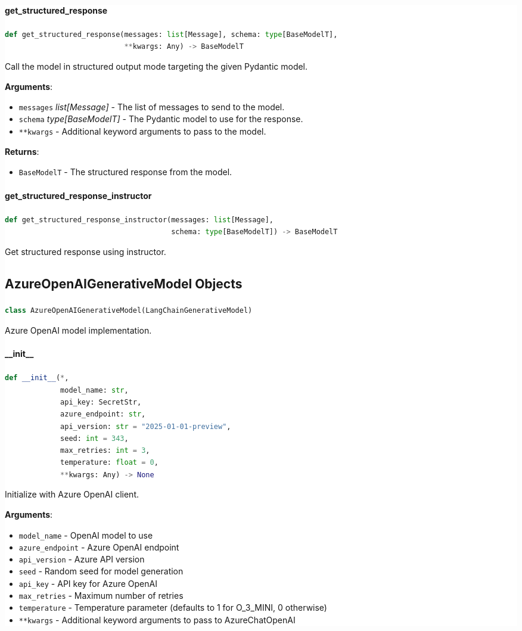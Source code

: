 #### get\_structured\_response

```python
def get_structured_response(messages: list[Message], schema: type[BaseModelT],
                            **kwargs: Any) -> BaseModelT
```

Call the model in structured output mode targeting the given Pydantic model.

**Arguments**:

- `messages` _list[Message]_ - The list of messages to send to the model.
- `schema` _type[BaseModelT]_ - The Pydantic model to use for the response.
- `**kwargs` - Additional keyword arguments to pass to the model.
  

**Returns**:

- `BaseModelT` - The structured response from the model.

#### get\_structured\_response\_instructor

```python
def get_structured_response_instructor(messages: list[Message],
                                       schema: type[BaseModelT]) -> BaseModelT
```

Get structured response using instructor.

## AzureOpenAIGenerativeModel Objects

```python
class AzureOpenAIGenerativeModel(LangChainGenerativeModel)
```

Azure OpenAI model implementation.

#### \_\_init\_\_

```python
def __init__(*,
             model_name: str,
             api_key: SecretStr,
             azure_endpoint: str,
             api_version: str = "2025-01-01-preview",
             seed: int = 343,
             max_retries: int = 3,
             temperature: float = 0,
             **kwargs: Any) -> None
```

Initialize with Azure OpenAI client.

**Arguments**:

- `model_name` - OpenAI model to use
- `azure_endpoint` - Azure OpenAI endpoint
- `api_version` - Azure API version
- `seed` - Random seed for model generation
- `api_key` - API key for Azure OpenAI
- `max_retries` - Maximum number of retries
- `temperature` - Temperature parameter (defaults to 1 for O_3_MINI, 0 otherwise)
- `**kwargs` - Additional keyword arguments to pass to AzureChatOpenAI
